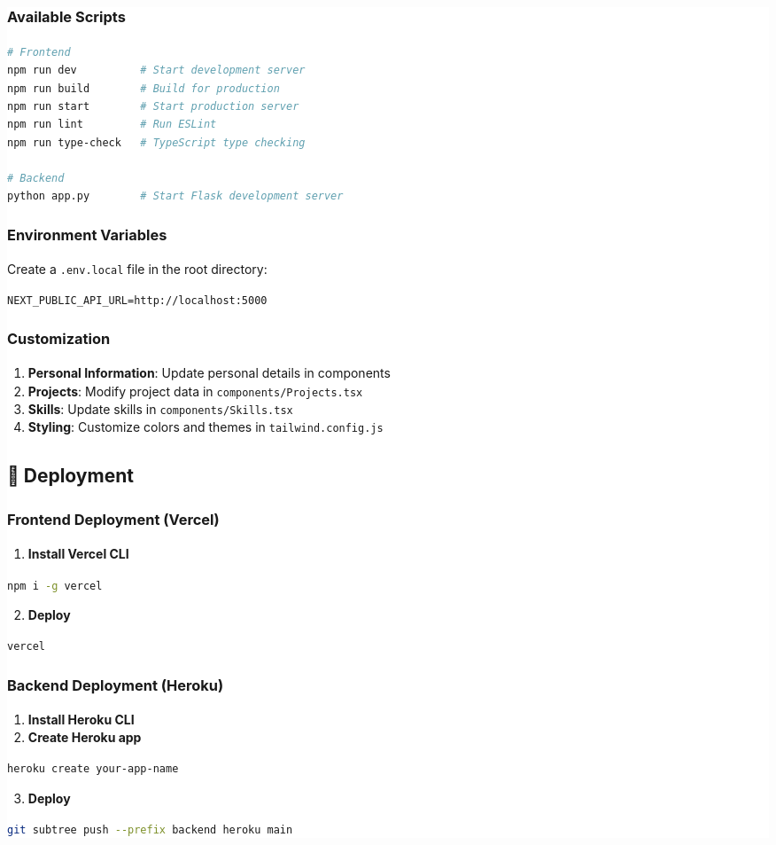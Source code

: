 ### Available Scripts

```bash
# Frontend
npm run dev          # Start development server
npm run build        # Build for production
npm run start        # Start production server
npm run lint         # Run ESLint
npm run type-check   # TypeScript type checking

# Backend
python app.py        # Start Flask development server
```

### Environment Variables

Create a `.env.local` file in the root directory:

```env
NEXT_PUBLIC_API_URL=http://localhost:5000
```

### Customization

1. **Personal Information**: Update personal details in components
2. **Projects**: Modify project data in `components/Projects.tsx`
3. **Skills**: Update skills in `components/Skills.tsx`
4. **Styling**: Customize colors and themes in `tailwind.config.js`

## 🚀 Deployment

### Frontend Deployment (Vercel)

1. **Install Vercel CLI**
```bash
npm i -g vercel
```

2. **Deploy**
```bash
vercel
```

### Backend Deployment (Heroku)

1. **Install Heroku CLI**
2. **Create Heroku app**
```bash
heroku create your-app-name
```

3. **Deploy**
```bash
git subtree push --prefix backend heroku main
```
